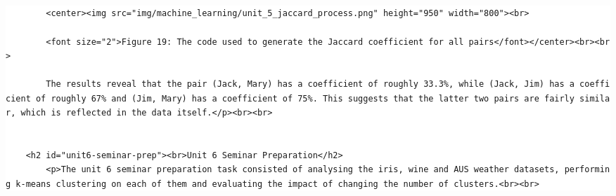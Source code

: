             <center><img src="img/machine_learning/unit_5_jaccard_process.png" height="950" width="800"><br>

            <font size="2">Figure 19: The code used to generate the Jaccard coefficient for all pairs</font></center><br><br>
            
            The results reveal that the pair (Jack, Mary) has a coefficient of roughly 33.3%, while (Jack, Jim) has a coefficient of roughly 67% and (Jim, Mary) has a coefficient of 75%. This suggests that the latter two pairs are fairly similar, which is reflected in the data itself.</p><br><br>

    
        <h2 id="unit6-seminar-prep"><br>Unit 6 Seminar Preparation</h2>
            <p>The unit 6 seminar preparation task consisted of analysing the iris, wine and AUS weather datasets, performing k-means clustering on each of them and evaluating the impact of changing the number of clusters.<br><br>
